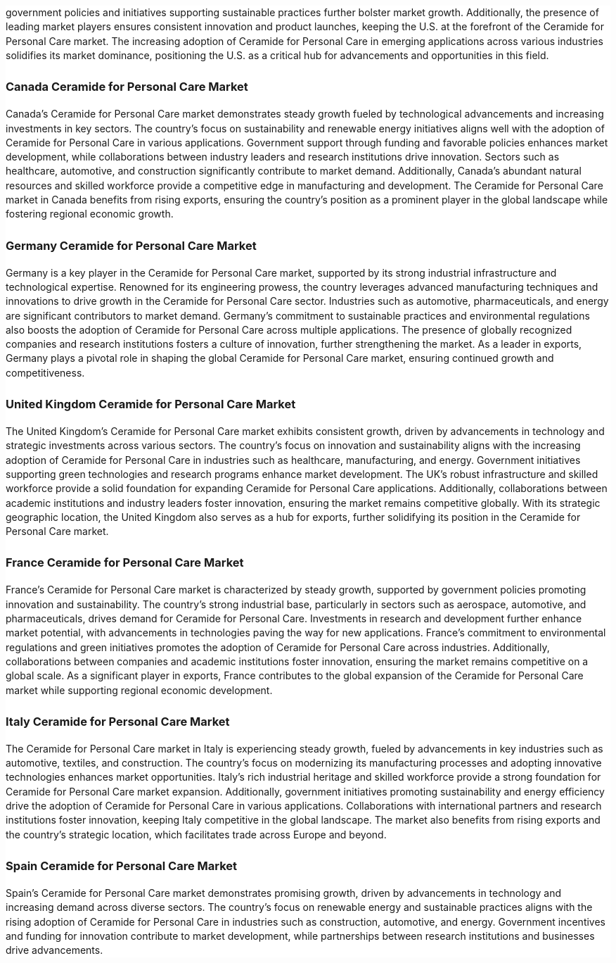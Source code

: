 government policies and initiatives supporting sustainable practices further bolster market growth. Additionally, the presence of leading market players ensures consistent innovation and product launches, keeping the U.S. at the forefront of the Ceramide for Personal Care market. The increasing adoption of Ceramide for Personal Care in emerging applications across various industries solidifies its market dominance, positioning the U.S. as a critical hub for advancements and opportunities in this field.</p><h3>Canada Ceramide for Personal Care Market</h3><p>Canada&rsquo;s Ceramide for Personal Care market demonstrates steady growth fueled by technological advancements and increasing investments in key sectors. The country&rsquo;s focus on sustainability and renewable energy initiatives aligns well with the adoption of Ceramide for Personal Care in various applications. Government support through funding and favorable policies enhances market development, while collaborations between industry leaders and research institutions drive innovation. Sectors such as healthcare, automotive, and construction significantly contribute to market demand. Additionally, Canada&rsquo;s abundant natural resources and skilled workforce provide a competitive edge in manufacturing and development. The Ceramide for Personal Care market in Canada benefits from rising exports, ensuring the country&rsquo;s position as a prominent player in the global landscape while fostering regional economic growth.</p><h3>Germany Ceramide for Personal Care Market</h3><p>Germany is a key player in the Ceramide for Personal Care market, supported by its strong industrial infrastructure and technological expertise. Renowned for its engineering prowess, the country leverages advanced manufacturing techniques and innovations to drive growth in the Ceramide for Personal Care sector. Industries such as automotive, pharmaceuticals, and energy are significant contributors to market demand. Germany&rsquo;s commitment to sustainable practices and environmental regulations also boosts the adoption of Ceramide for Personal Care across multiple applications. The presence of globally recognized companies and research institutions fosters a culture of innovation, further strengthening the market. As a leader in exports, Germany plays a pivotal role in shaping the global Ceramide for Personal Care market, ensuring continued growth and competitiveness.</p><h3>United Kingdom Ceramide for Personal Care Market</h3><p>The United Kingdom&rsquo;s Ceramide for Personal Care market exhibits consistent growth, driven by advancements in technology and strategic investments across various sectors. The country&rsquo;s focus on innovation and sustainability aligns with the increasing adoption of Ceramide for Personal Care in industries such as healthcare, manufacturing, and energy. Government initiatives supporting green technologies and research programs enhance market development. The UK&rsquo;s robust infrastructure and skilled workforce provide a solid foundation for expanding Ceramide for Personal Care applications. Additionally, collaborations between academic institutions and industry leaders foster innovation, ensuring the market remains competitive globally. With its strategic geographic location, the United Kingdom also serves as a hub for exports, further solidifying its position in the Ceramide for Personal Care market.</p><h3>France Ceramide for Personal Care Market</h3><p>France&rsquo;s Ceramide for Personal Care market is characterized by steady growth, supported by government policies promoting innovation and sustainability. The country&rsquo;s strong industrial base, particularly in sectors such as aerospace, automotive, and pharmaceuticals, drives demand for Ceramide for Personal Care. Investments in research and development further enhance market potential, with advancements in technologies paving the way for new applications. France&rsquo;s commitment to environmental regulations and green initiatives promotes the adoption of Ceramide for Personal Care across industries. Additionally, collaborations between companies and academic institutions foster innovation, ensuring the market remains competitive on a global scale. As a significant player in exports, France contributes to the global expansion of the Ceramide for Personal Care market while supporting regional economic development.</p><h3>Italy Ceramide for Personal Care Market</h3><p>The Ceramide for Personal Care market in Italy is experiencing steady growth, fueled by advancements in key industries such as automotive, textiles, and construction. The country&rsquo;s focus on modernizing its manufacturing processes and adopting innovative technologies enhances market opportunities. Italy&rsquo;s rich industrial heritage and skilled workforce provide a strong foundation for Ceramide for Personal Care market expansion. Additionally, government initiatives promoting sustainability and energy efficiency drive the adoption of Ceramide for Personal Care in various applications. Collaborations with international partners and research institutions foster innovation, keeping Italy competitive in the global landscape. The market also benefits from rising exports and the country&rsquo;s strategic location, which facilitates trade across Europe and beyond.</p><h3>Spain Ceramide for Personal Care Market</h3><p>Spain&rsquo;s Ceramide for Personal Care market demonstrates promising growth, driven by advancements in technology and increasing demand across diverse sectors. The country&rsquo;s focus on renewable energy and sustainable practices aligns with the rising adoption of Ceramide for Personal Care in industries such as construction, automotive, and energy. Government incentives and funding for innovation contribute to market development, while partnerships between research institutions and businesses drive advancements.